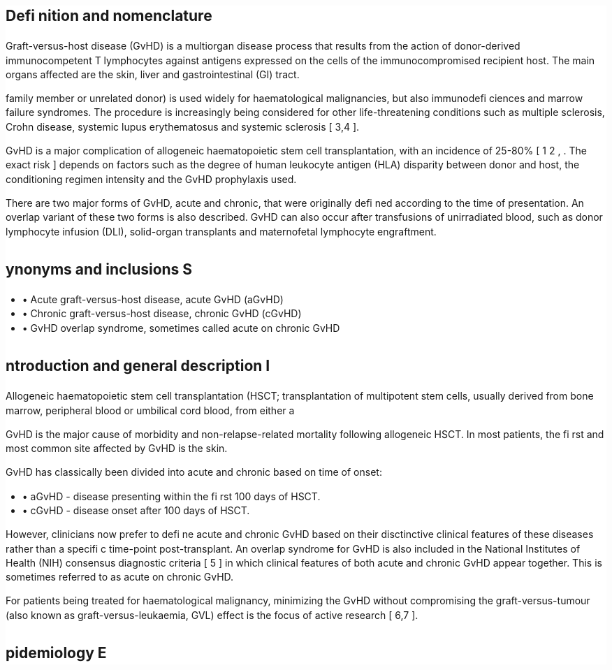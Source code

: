 ## Defi  nition and nomenclature

Graft-versus-host disease (GvHD) is a multiorgan disease process that results from the action of donor-derived immunocompetent T  lymphocytes  against  antigens  expressed  on  the  cells  of  the immunocompromised recipient host. The main organs affected are the skin, liver and gastrointestinal (GI) tract.

family member or unrelated donor) is used widely for haematological  malignancies,  but  also  immunodefi  ciences  and  marrow failure syndromes. The procedure is increasingly being considered for  other  life-threatening  conditions  such  as  multiple  sclerosis, Crohn disease, systemic lupus erythematosus and systemic sclerosis [  3,4  ].

GvHD is a major complication of allogeneic haematopoietic stem cell transplantation, with an incidence of 25-80% [ 1 2 , . The exact risk ] depends on factors such as the degree of human leukocyte antigen (HLA) disparity between donor and host, the conditioning regimen intensity and the GvHD prophylaxis used.

There  are  two  major  forms  of  GvHD,  acute  and  chronic,  that were originally defi  ned according to the time of presentation. An overlap variant of these two forms is also described. GvHD can also occur after transfusions of unirradiated blood, such as donor lymphocyte infusion (DLI), solid-organ transplants and maternofetal lymphocyte engraftment.

## ynonyms and inclusions S

- •    Acute graft-versus-host disease, acute GvHD (aGvHD)
- •    Chronic graft-versus-host disease, chronic GvHD (cGvHD)
- •    GvHD overlap syndrome, sometimes called acute on chronic GvHD

## ntroduction and general description I

Allogeneic haematopoietic stem cell transplantation (HSCT; transplantation of multipotent stem cells, usually derived from bone marrow, peripheral blood or umbilical cord blood, from either a

GvHD is the major cause of morbidity and non-relapse-related mortality  following  allogeneic  HSCT.  In  most  patients,  the  fi  rst and most common site affected by GvHD is the skin.

GvHD has classically been divided into acute and chronic based on time of onset:

- •    aGvHD - disease presenting within the fi  rst 100 days of HSCT.
- •    cGvHD - disease onset after 100 days of HSCT.

However,  clinicians  now  prefer  to  defi  ne  acute  and  chronic GvHD based on their  disctinctive  clinical  features  of  these  diseases rather than a specifi  c time-point post-transplant. An overlap syndrome for GvHD is also included in the National Institutes of Health  (NIH)  consensus  diagnostic  criteria  [ 5 ]  in  which  clinical features of both acute and chronic GvHD appear together. This is sometimes referred to as acute on chronic GvHD.

For patients being treated for haematological malignancy, minimizing the GvHD without compromising the graft-versus-tumour (also known as graft-versus-leukaemia, GVL) effect is the focus of active research [  6,7  ].

## pidemiology E
